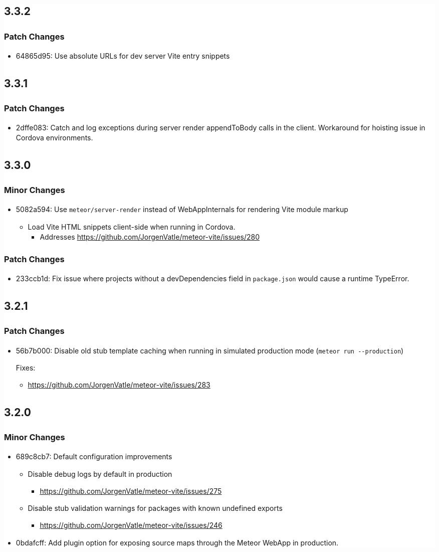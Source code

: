 ## 3.3.2

### Patch Changes

- 64865d95: Use absolute URLs for dev server Vite entry snippets

## 3.3.1

### Patch Changes

- 2dffe083: Catch and log exceptions during server render appendToBody calls in the client. Workaround for hoisting issue in Cordova environments.

## 3.3.0

### Minor Changes

- 5082a594: Use `meteor/server-render` instead of WebAppInternals for rendering Vite module markup

  - Load Vite HTML snippets client-side when running in Cordova.
    - Addresses https://github.com/JorgenVatle/meteor-vite/issues/280

### Patch Changes

- 233ccb1d: Fix issue where projects without a devDependencies field in `package.json` would cause a runtime TypeError.

## 3.2.1

### Patch Changes

- 56b7b000: Disable old stub template caching when running in simulated production mode (`meteor run --production`)

  Fixes:

  - https://github.com/JorgenVatle/meteor-vite/issues/283

## 3.2.0

### Minor Changes

- 689c8cb7: Default configuration improvements

  - Disable debug logs by default in production

    - https://github.com/JorgenVatle/meteor-vite/issues/275

  - Disable stub validation warnings for packages with known undefined exports
    - https://github.com/JorgenVatle/meteor-vite/issues/246

- 0bdafcff: Add plugin option for exposing source maps through the Meteor WebApp in production.
